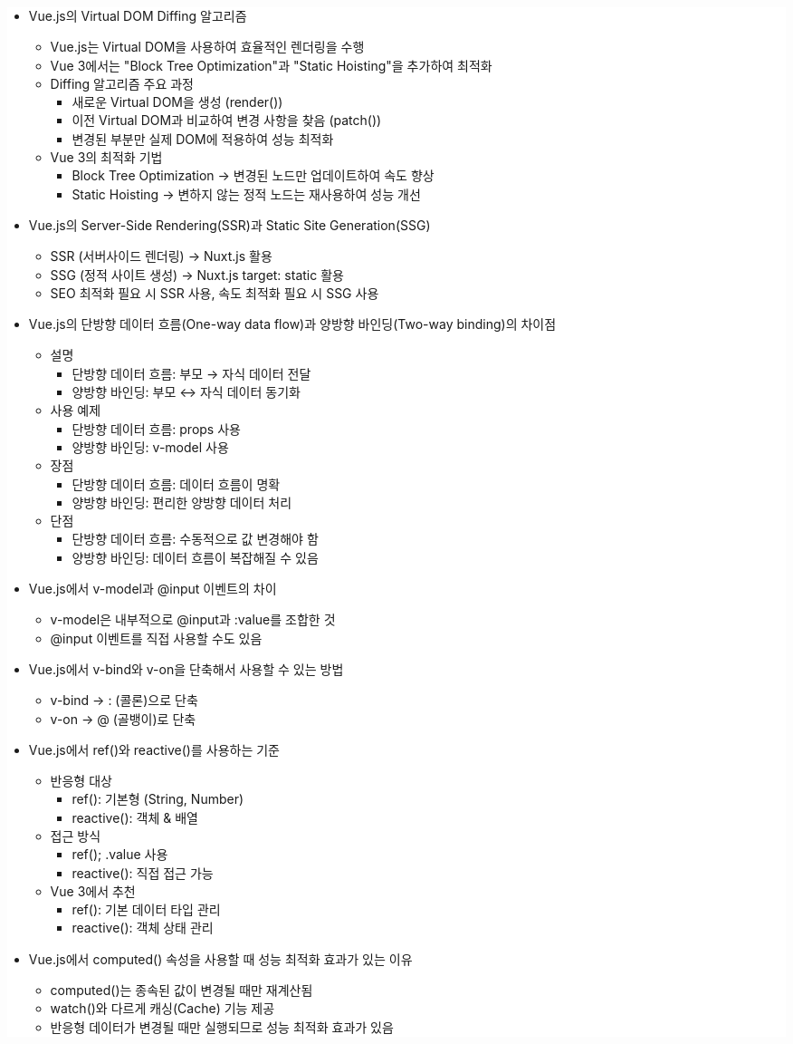 - Vue.js의 Virtual DOM Diffing 알고리즘
  - Vue.js는 Virtual DOM을 사용하여 효율적인 렌더링을 수행
  - Vue 3에서는 "Block Tree Optimization"과 "Static Hoisting"을 추가하여 최적화
  - Diffing 알고리즘 주요 과정
    - 새로운 Virtual DOM을 생성 (render())
    - 이전 Virtual DOM과 비교하여 변경 사항을 찾음 (patch())
    - 변경된 부분만 실제 DOM에 적용하여 성능 최적화
  - Vue 3의 최적화 기법
    - Block Tree Optimization → 변경된 노드만 업데이트하여 속도 향상
    - Static Hoisting → 변하지 않는 정적 노드는 재사용하여 성능 개선

- Vue.js의 Server-Side Rendering(SSR)과 Static Site Generation(SSG)
  - SSR (서버사이드 렌더링) → Nuxt.js 활용
  - SSG (정적 사이트 생성) → Nuxt.js target: static 활용
  - SEO 최적화 필요 시 SSR 사용, 속도 최적화 필요 시 SSG 사용

- Vue.js의 단방향 데이터 흐름(One-way data flow)과 양방향 바인딩(Two-way binding)의 차이점
  - 설명
    - 단방향 데이터 흐름: 부모 → 자식 데이터 전달
    - 양방향 바인딩: 부모 ↔ 자식 데이터 동기화
  - 사용 예제
    - 단방향 데이터 흐름: props 사용
    - 양방향 바인딩: v-model 사용
  - 장점
    - 단방향 데이터 흐름: 데이터 흐름이 명확
    - 양방향 바인딩: 편리한 양방향 데이터 처리
  - 단점
    - 단방향 데이터 흐름: 수동적으로 값 변경해야 함
    - 양방향 바인딩: 데이터 흐름이 복잡해질 수 있음

- Vue.js에서 v-model과 @input 이벤트의 차이
  - v-model은 내부적으로 @input과 :value를 조합한 것
  - @input 이벤트를 직접 사용할 수도 있음

- Vue.js에서 v-bind와 v-on을 단축해서 사용할 수 있는 방법
  - v-bind → : (콜론)으로 단축
  - v-on → @ (골뱅이)로 단축

- Vue.js에서 ref()와 reactive()를 사용하는 기준
  - 반응형 대상
    - ref(): 기본형 (String, Number)
    - reactive(): 객체 & 배열
  - 접근 방식
    - ref(); .value 사용
    - reactive(): 직접 접근 가능
  - Vue 3에서 추천
    - ref(): 기본 데이터 타입 관리
    - reactive(): 객체 상태 관리

- Vue.js에서 computed() 속성을 사용할 때 성능 최적화 효과가 있는 이유
  - computed()는 종속된 값이 변경될 때만 재계산됨
  - watch()와 다르게 캐싱(Cache) 기능 제공
  - 반응형 데이터가 변경될 때만 실행되므로 성능 최적화 효과가 있음
